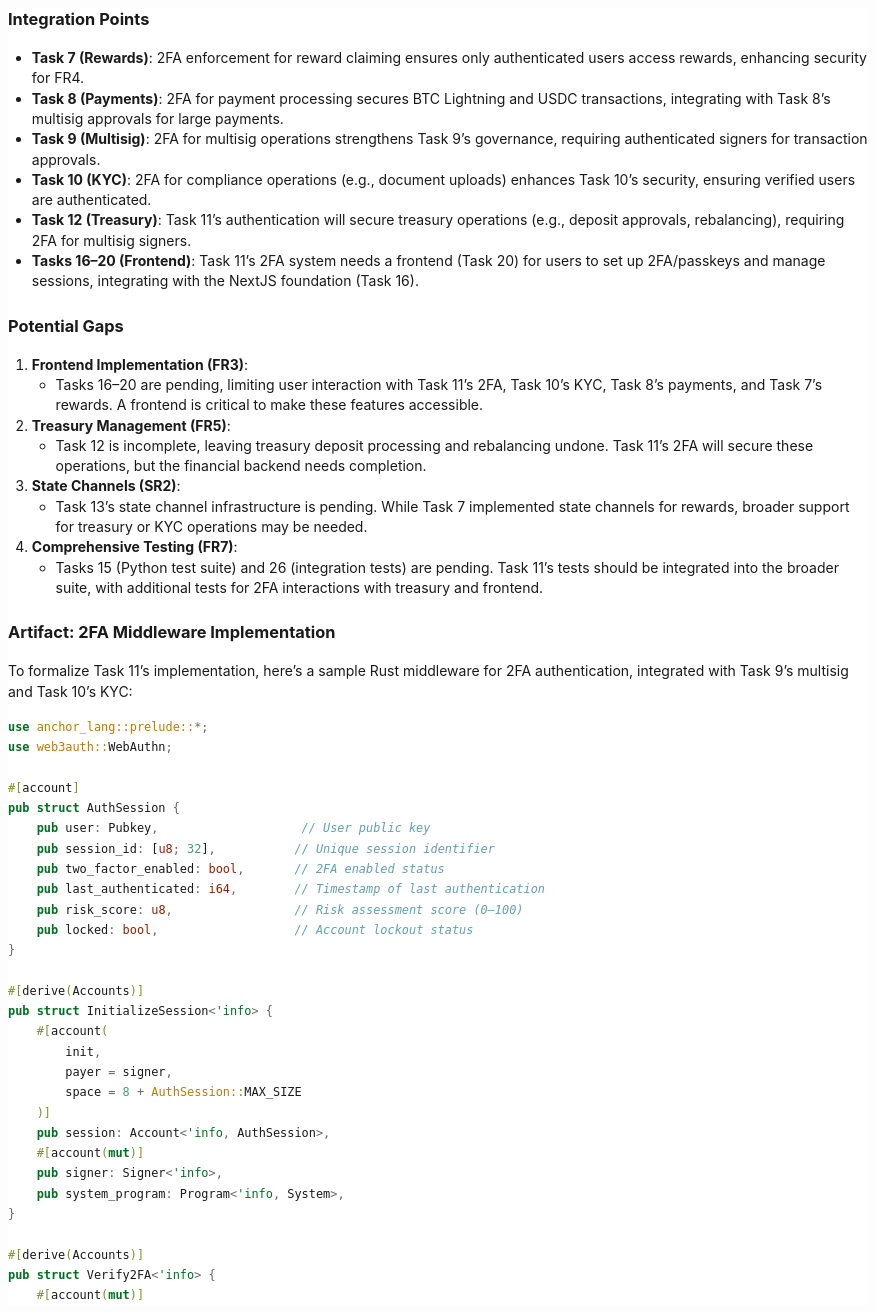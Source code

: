 ### Integration Points
- **Task 7 (Rewards)**: 2FA enforcement for reward claiming ensures only authenticated users access rewards, enhancing security for FR4.
- **Task 8 (Payments)**: 2FA for payment processing secures BTC Lightning and USDC transactions, integrating with Task 8’s multisig approvals for large payments.
- **Task 9 (Multisig)**: 2FA for multisig operations strengthens Task 9’s governance, requiring authenticated signers for transaction approvals.
- **Task 10 (KYC)**: 2FA for compliance operations (e.g., document uploads) enhances Task 10’s security, ensuring verified users are authenticated.
- **Task 12 (Treasury)**: Task 11’s authentication will secure treasury operations (e.g., deposit approvals, rebalancing), requiring 2FA for multisig signers.
- **Tasks 16–20 (Frontend)**: Task 11’s 2FA system needs a frontend (Task 20) for users to set up 2FA/passkeys and manage sessions, integrating with the NextJS foundation (Task 16).

### Potential Gaps
1. **Frontend Implementation (FR3)**:
   - Tasks 16–20 are pending, limiting user interaction with Task 11’s 2FA, Task 10’s KYC, Task 8’s payments, and Task 7’s rewards. A frontend is critical to make these features accessible.
2. **Treasury Management (FR5)**:
   - Task 12 is incomplete, leaving treasury deposit processing and rebalancing undone. Task 11’s 2FA will secure these operations, but the financial backend needs completion.
3. **State Channels (SR2)**:
   - Task 13’s state channel infrastructure is pending. While Task 7 implemented state channels for rewards, broader support for treasury or KYC operations may be needed.
4. **Comprehensive Testing (FR7)**:
   - Tasks 15 (Python test suite) and 26 (integration tests) are pending. Task 11’s tests should be integrated into the broader suite, with additional tests for 2FA interactions with treasury and frontend.

### Artifact: 2FA Middleware Implementation
To formalize Task 11’s implementation, here’s a sample Rust middleware for 2FA authentication, integrated with Task 9’s multisig and Task 10’s KYC:

```rust
use anchor_lang::prelude::*;
use web3auth::WebAuthn;

#[account]
pub struct AuthSession {
    pub user: Pubkey,                    // User public key
    pub session_id: [u8; 32],           // Unique session identifier
    pub two_factor_enabled: bool,       // 2FA enabled status
    pub last_authenticated: i64,        // Timestamp of last authentication
    pub risk_score: u8,                 // Risk assessment score (0–100)
    pub locked: bool,                   // Account lockout status
}

#[derive(Accounts)]
pub struct InitializeSession<'info> {
    #[account(
        init,
        payer = signer,
        space = 8 + AuthSession::MAX_SIZE
    )]
    pub session: Account<'info, AuthSession>,
    #[account(mut)]
    pub signer: Signer<'info>,
    pub system_program: Program<'info, System>,
}

#[derive(Accounts)]
pub struct Verify2FA<'info> {
    #[account(mut)]
```